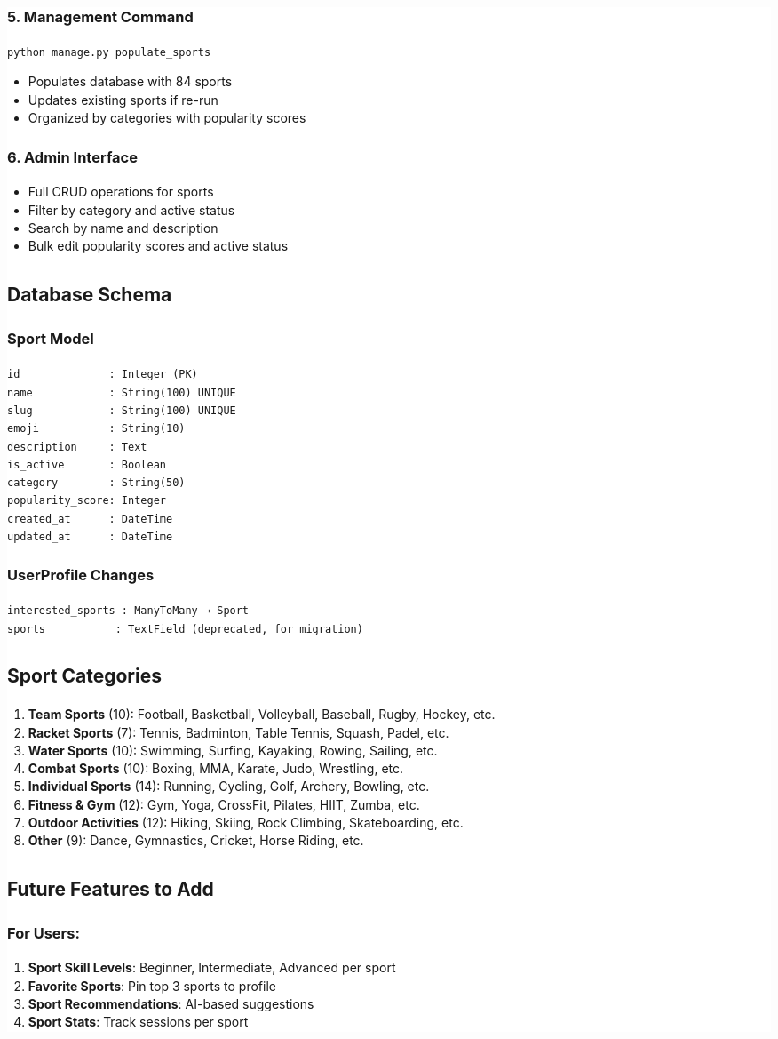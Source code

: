 ### 5. **Management Command**
```bash
python manage.py populate_sports
```
- Populates database with 84 sports
- Updates existing sports if re-run
- Organized by categories with popularity scores

### 6. **Admin Interface**
- Full CRUD operations for sports
- Filter by category and active status
- Search by name and description
- Bulk edit popularity scores and active status

## Database Schema

### Sport Model
```
id              : Integer (PK)
name            : String(100) UNIQUE
slug            : String(100) UNIQUE
emoji           : String(10)
description     : Text
is_active       : Boolean
category        : String(50)
popularity_score: Integer
created_at      : DateTime
updated_at      : DateTime
```

### UserProfile Changes
```
interested_sports : ManyToMany → Sport
sports           : TextField (deprecated, for migration)
```

## Sport Categories

1. **Team Sports** (10): Football, Basketball, Volleyball, Baseball, Rugby, Hockey, etc.
2. **Racket Sports** (7): Tennis, Badminton, Table Tennis, Squash, Padel, etc.
3. **Water Sports** (10): Swimming, Surfing, Kayaking, Rowing, Sailing, etc.
4. **Combat Sports** (10): Boxing, MMA, Karate, Judo, Wrestling, etc.
5. **Individual Sports** (14): Running, Cycling, Golf, Archery, Bowling, etc.
6. **Fitness & Gym** (12): Gym, Yoga, CrossFit, Pilates, HIIT, Zumba, etc.
7. **Outdoor Activities** (12): Hiking, Skiing, Rock Climbing, Skateboarding, etc.
8. **Other** (9): Dance, Gymnastics, Cricket, Horse Riding, etc.

## Future Features to Add

### For Users:
1. **Sport Skill Levels**: Beginner, Intermediate, Advanced per sport
2. **Favorite Sports**: Pin top 3 sports to profile
3. **Sport Recommendations**: AI-based suggestions
4. **Sport Stats**: Track sessions per sport
